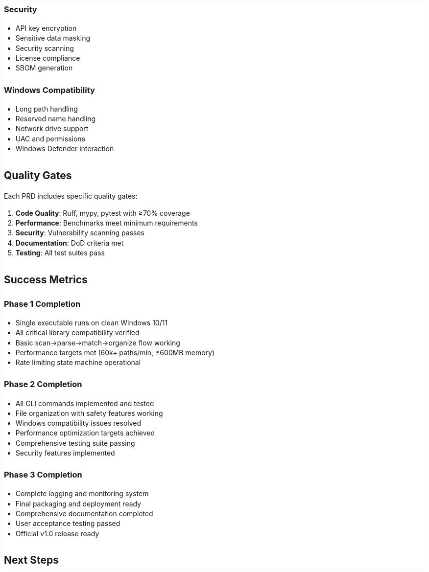 ### Security
- API key encryption
- Sensitive data masking
- Security scanning
- License compliance
- SBOM generation

### Windows Compatibility
- Long path handling
- Reserved name handling
- Network drive support
- UAC and permissions
- Windows Defender interaction

## Quality Gates

Each PRD includes specific quality gates:

1. **Code Quality**: Ruff, mypy, pytest with ≥70% coverage
2. **Performance**: Benchmarks meet minimum requirements
3. **Security**: Vulnerability scanning passes
4. **Documentation**: DoD criteria met
5. **Testing**: All test suites pass

## Success Metrics

### Phase 1 Completion
- Single executable runs on clean Windows 10/11
- All critical library compatibility verified
- Basic scan→parse→match→organize flow working
- Performance targets met (60k+ paths/min, ≤600MB memory)
- Rate limiting state machine operational

### Phase 2 Completion
- All CLI commands implemented and tested
- File organization with safety features working
- Windows compatibility issues resolved
- Performance optimization targets achieved
- Comprehensive testing suite passing
- Security features implemented

### Phase 3 Completion
- Complete logging and monitoring system
- Final packaging and deployment ready
- Comprehensive documentation completed
- User acceptance testing passed
- Official v1.0 release ready

## Next Steps
